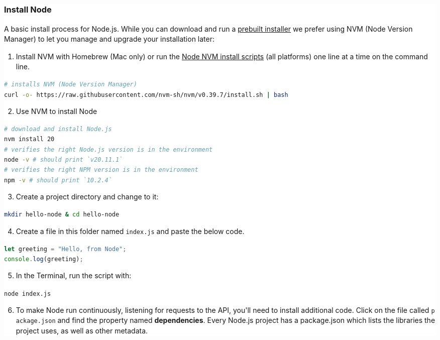 












### Install Node

A basic install process for Node.js. While you can download and run a [prebuilt installer](https://nodejs.org/en/download) we prefer using NVM (Node Version Manager) to let you manage and upgrade your installation later:

1. Install NVM with Homebrew (Mac only) or run the [Node NVM install scripts](https://nodejs.org/en/download/package-manager) (all platforms) one line at a time on the command line.

```bash
# installs NVM (Node Version Manager)
curl -o- https://raw.githubusercontent.com/nvm-sh/nvm/v0.39.7/install.sh | bash
```

2. Use NVM to install Node

```bash
# download and install Node.js
nvm install 20
# verifies the right Node.js version is in the environment
node -v # should print `v20.11.1`
# verifies the right NPM version is in the environment
npm -v # should print `10.2.4`
```

3. Create a project directory and change to it: 

```bash
mkdir hello-node & cd hello-node
```

4. Create a file in this folder named `index.js` and paste the below code.

```js
let greeting = "Hello, from Node";
console.log(greeting);
```

5. In the Terminal, run the script with: 

```bash
node index.js
```





6. To make Node run continuously, listening for requests to the API, you'll need to install additional code. Click on the file called `package.json` and find the property named **dependencies**. Every Node.js project has a package.json which lists the libraries the project uses, as well as other metadata. 

